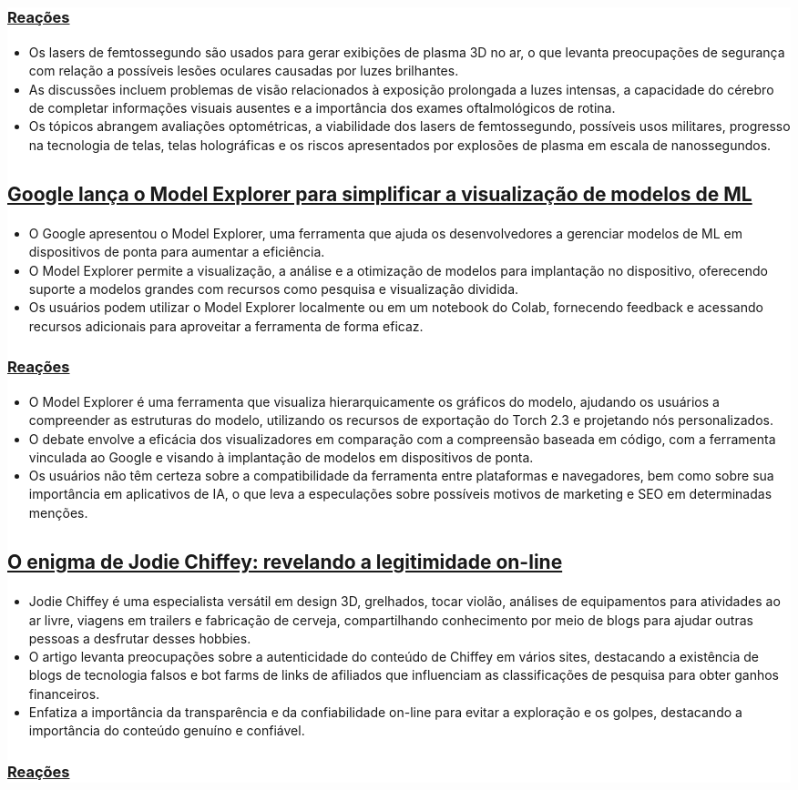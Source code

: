 ### [Reações](https://news.ycombinator.com/item?id=40356751)

- Os lasers de femtossegundo são usados para gerar exibições de plasma 3D no ar, o que levanta preocupações de segurança com relação a possíveis lesões oculares causadas por luzes brilhantes.
- As discussões incluem problemas de visão relacionados à exposição prolongada a luzes intensas, a capacidade do cérebro de completar informações visuais ausentes e a importância dos exames oftalmológicos de rotina.
- Os tópicos abrangem avaliações optométricas, a viabilidade dos lasers de femtossegundo, possíveis usos militares, progresso na tecnologia de telas, telas holográficas e os riscos apresentados por explosões de plasma em escala de nanossegundos.

## [Google lança o Model Explorer para simplificar a visualização de modelos de ML](https://ai.google.dev/edge/model-explorer)

- O Google apresentou o Model Explorer, uma ferramenta que ajuda os desenvolvedores a gerenciar modelos de ML em dispositivos de ponta para aumentar a eficiência.
- O Model Explorer permite a visualização, a análise e a otimização de modelos para implantação no dispositivo, oferecendo suporte a modelos grandes com recursos como pesquisa e visualização dividida.
- Os usuários podem utilizar o Model Explorer localmente ou em um notebook do Colab, fornecendo feedback e acessando recursos adicionais para aproveitar a ferramenta de forma eficaz.

### [Reações](https://news.ycombinator.com/item?id=40357681)

- O Model Explorer é uma ferramenta que visualiza hierarquicamente os gráficos do modelo, ajudando os usuários a compreender as estruturas do modelo, utilizando os recursos de exportação do Torch 2.3 e projetando nós personalizados.
- O debate envolve a eficácia dos visualizadores em comparação com a compreensão baseada em código, com a ferramenta vinculada ao Google e visando à implantação de modelos em dispositivos de ponta.
- Os usuários não têm certeza sobre a compatibilidade da ferramenta entre plataformas e navegadores, bem como sobre sua importância em aplicativos de IA, o que leva a especulações sobre possíveis motivos de marketing e SEO em determinadas menções.

## [O enigma de Jodie Chiffey: revelando a legitimidade on-line](https://matt.sh/the-most-talented-person)

- Jodie Chiffey é uma especialista versátil em design 3D, grelhados, tocar violão, análises de equipamentos para atividades ao ar livre, viagens em trailers e fabricação de cerveja, compartilhando conhecimento por meio de blogs para ajudar outras pessoas a desfrutar desses hobbies.
- O artigo levanta preocupações sobre a autenticidade do conteúdo de Chiffey em vários sites, destacando a existência de blogs de tecnologia falsos e bot farms de links de afiliados que influenciam as classificações de pesquisa para obter ganhos financeiros.
- Enfatiza a importância da transparência e da confiabilidade on-line para evitar a exploração e os golpes, destacando a importância do conteúdo genuíno e confiável.

### [Reações](https://news.ycombinator.com/item?id=40361387)
